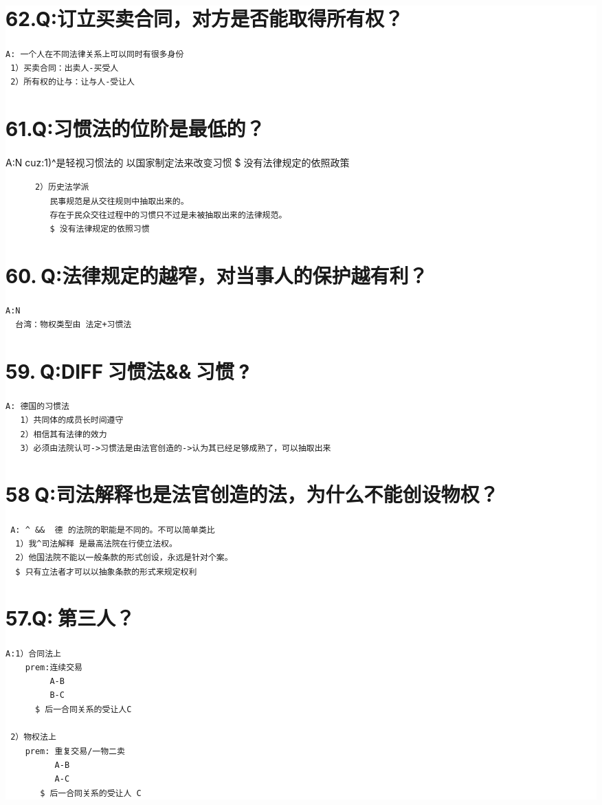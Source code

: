 
# 62.Q:订立买卖合同，对方是否能取得所有权？
    A: 一个人在不同法律关系上可以同时有很多身份
     1）买卖合同：出卖人-买受人
     2）所有权的让与：让与人-受让人


# 61.Q:习惯法的位阶是最低的？
   A:N
     cuz:1)^是轻视习惯法的
            以国家制定法来改变习惯
            $ 没有法律规定的依照政策
                            
          2）历史法学派
             民事规范是从交往规则中抽取出来的。
             存在于民众交往过程中的习惯只不过是未被抽取出来的法律规范。
             $ 没有法律规定的依照习惯
                       

# 60. Q:法律规定的越窄，对当事人的保护越有利？
    A:N
      台湾：物权类型由 法定+习惯法  

    
# 59. Q:DIFF  习惯法&& 习惯 ?
    A: 德国的习惯法
       1）共同体的成员长时间遵守
       2）相信其有法律的效力
       3）必须由法院认可->习惯法是由法官创造的->认为其已经足够成熟了，可以抽取出来


# 58 Q:司法解释也是法官创造的法，为什么不能创设物权？
     A: ^ &&  德 的法院的职能是不同的。不可以简单类比
      1）我^司法解释 是最高法院在行使立法权。
      2）他国法院不能以一般条款的形式创设，永远是针对个案。
      $ 只有立法者才可以以抽象条款的形式来规定权利


# 57.Q: 第三人？
    A:1）合同法上
        prem:连续交易
             A-B 
             B-C
          $ 后一合同关系的受让人C

     2）物权法上
        prem: 重复交易/一物二卖
              A-B
              A-C
           $ 后一合同关系的受让人 C
